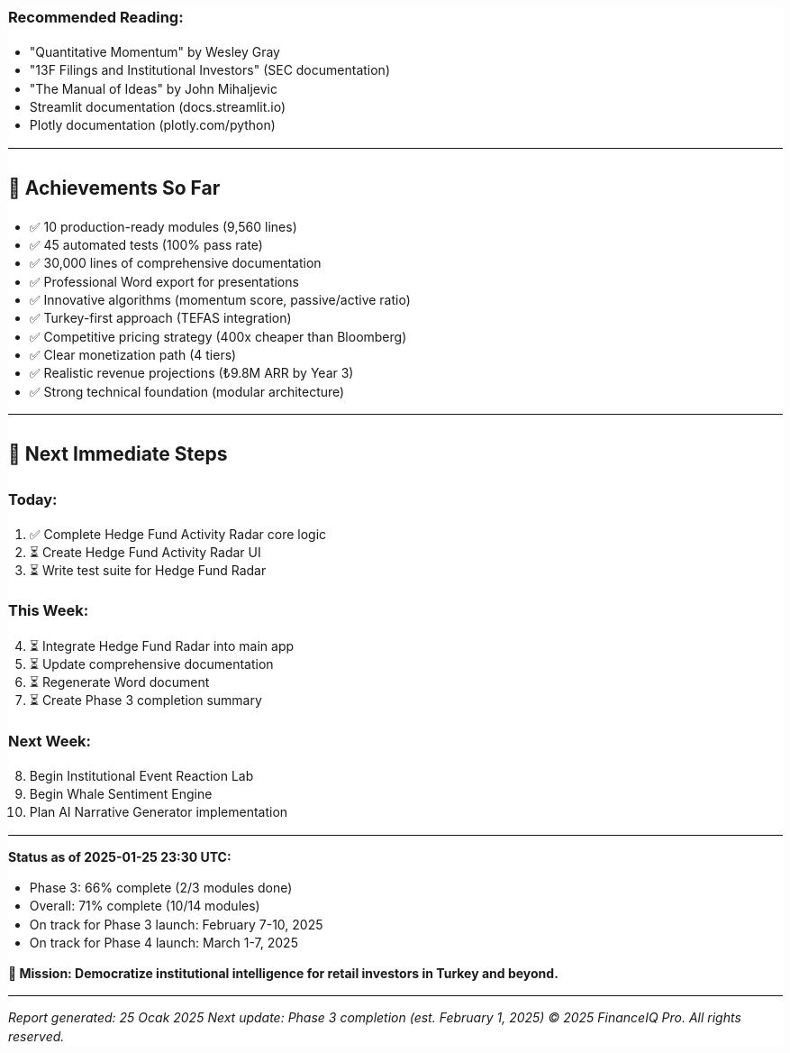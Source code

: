 ### Recommended Reading:

- "Quantitative Momentum" by Wesley Gray
- "13F Filings and Institutional Investors" (SEC documentation)
- "The Manual of Ideas" by John Mihaljevic
- Streamlit documentation (docs.streamlit.io)
- Plotly documentation (plotly.com/python)

---

## 🎉 Achievements So Far

- ✅ 10 production-ready modules (9,560 lines)
- ✅ 45 automated tests (100% pass rate)
- ✅ 30,000 lines of comprehensive documentation
- ✅ Professional Word export for presentations
- ✅ Innovative algorithms (momentum score, passive/active ratio)
- ✅ Turkey-first approach (TEFAS integration)
- ✅ Competitive pricing strategy (400x cheaper than Bloomberg)
- ✅ Clear monetization path (4 tiers)
- ✅ Realistic revenue projections (₺9.8M ARR by Year 3)
- ✅ Strong technical foundation (modular architecture)

---

## 🚀 Next Immediate Steps

### Today:
1. ✅ Complete Hedge Fund Activity Radar core logic
2. ⏳ Create Hedge Fund Activity Radar UI
3. ⏳ Write test suite for Hedge Fund Radar

### This Week:
4. ⏳ Integrate Hedge Fund Radar into main app
5. ⏳ Update comprehensive documentation
6. ⏳ Regenerate Word document
7. ⏳ Create Phase 3 completion summary

### Next Week:
8. Begin Institutional Event Reaction Lab
9. Begin Whale Sentiment Engine
10. Plan AI Narrative Generator implementation

---

**Status as of 2025-01-25 23:30 UTC:**
- Phase 3: 66% complete (2/3 modules done)
- Overall: 71% complete (10/14 modules)
- On track for Phase 3 launch: February 7-10, 2025
- On track for Phase 4 launch: March 1-7, 2025

**🎯 Mission: Democratize institutional intelligence for retail investors in Turkey and beyond.**

---

*Report generated: 25 Ocak 2025*
*Next update: Phase 3 completion (est. February 1, 2025)*
*© 2025 FinanceIQ Pro. All rights reserved.*
